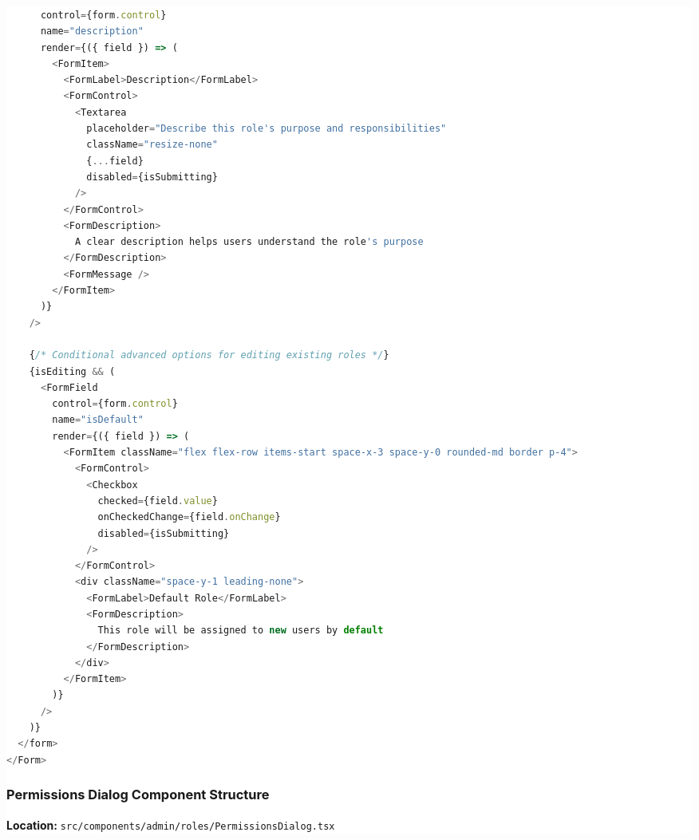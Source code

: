```typescript
      control={form.control}
      name="description"
      render={({ field }) => (
        <FormItem>
          <FormLabel>Description</FormLabel>
          <FormControl>
            <Textarea 
              placeholder="Describe this role's purpose and responsibilities" 
              className="resize-none" 
              {...field}
              disabled={isSubmitting}
            />
          </FormControl>
          <FormDescription>
            A clear description helps users understand the role's purpose
          </FormDescription>
          <FormMessage />
        </FormItem>
      )}
    />

    {/* Conditional advanced options for editing existing roles */}
    {isEditing && (
      <FormField
        control={form.control}
        name="isDefault"
        render={({ field }) => (
          <FormItem className="flex flex-row items-start space-x-3 space-y-0 rounded-md border p-4">
            <FormControl>
              <Checkbox
                checked={field.value}
                onCheckedChange={field.onChange}
                disabled={isSubmitting}
              />
            </FormControl>
            <div className="space-y-1 leading-none">
              <FormLabel>Default Role</FormLabel>
              <FormDescription>
                This role will be assigned to new users by default
              </FormDescription>
            </div>
          </FormItem>
        )}
      />
    )}
  </form>
</Form>
```

### Permissions Dialog Component Structure
**Location:** `src/components/admin/roles/PermissionsDialog.tsx`
